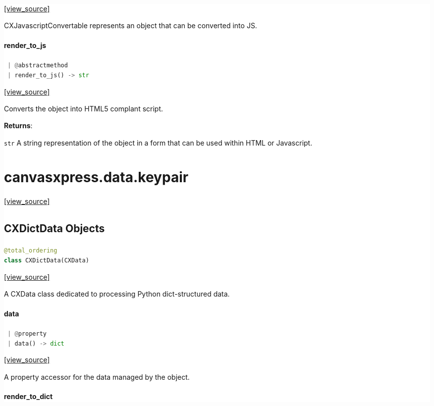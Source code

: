 [[view_source]](https://github.com/docinfosci/canvasxpress-python/blob/7988afc4721093be5eda73a1204b34763c659a7a/canvasxpress/data/convert.py#L37)

CXJavascriptConvertable represents an object that can be converted into JS.

<a name="canvasxpress.data.convert.CXJavascriptConvertable.render_to_js"></a>
#### render\_to\_js

```python
 | @abstractmethod
 | render_to_js() -> str
```

[[view_source]](https://github.com/docinfosci/canvasxpress-python/blob/7988afc4721093be5eda73a1204b34763c659a7a/canvasxpress/data/convert.py#L43)

Converts the object into HTML5 complant script.

**Returns**:

`str`
    A string representation of the object in a form that can be used
    within HTML or Javascript.

<a name="canvasxpress.data.keypair"></a>
# canvasxpress.data.keypair

[[view_source]](https://github.com/docinfosci/canvasxpress-python/blob/7988afc4721093be5eda73a1204b34763c659a7a/canvasxpress/data/keypair.py#L1)

<a name="canvasxpress.data.keypair.CXDictData"></a>
## CXDictData Objects

```python
@total_ordering
class CXDictData(CXData)
```

[[view_source]](https://github.com/docinfosci/canvasxpress-python/blob/7988afc4721093be5eda73a1204b34763c659a7a/canvasxpress/data/keypair.py#L12)

A CXData class dedicated to processing Python dict-structured data.

<a name="canvasxpress.data.keypair.CXDictData.data"></a>
#### data

```python
 | @property
 | data() -> dict
```

[[view_source]](https://github.com/docinfosci/canvasxpress-python/blob/7988afc4721093be5eda73a1204b34763c659a7a/canvasxpress/data/keypair.py#L23)

A property accessor for the data managed by the object.

<a name="canvasxpress.data.keypair.CXDictData.render_to_dict"></a>
#### render\_to\_dict

